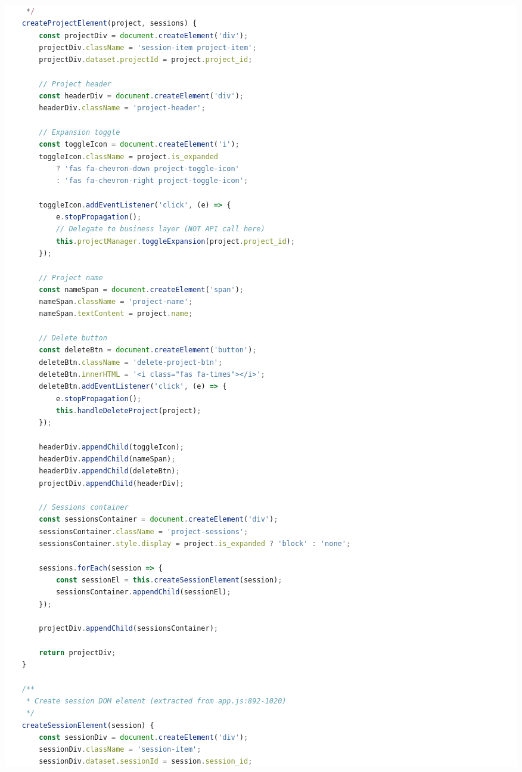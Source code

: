 ```javascript
     */
    createProjectElement(project, sessions) {
        const projectDiv = document.createElement('div');
        projectDiv.className = 'session-item project-item';
        projectDiv.dataset.projectId = project.project_id;

        // Project header
        const headerDiv = document.createElement('div');
        headerDiv.className = 'project-header';

        // Expansion toggle
        const toggleIcon = document.createElement('i');
        toggleIcon.className = project.is_expanded
            ? 'fas fa-chevron-down project-toggle-icon'
            : 'fas fa-chevron-right project-toggle-icon';

        toggleIcon.addEventListener('click', (e) => {
            e.stopPropagation();
            // Delegate to business layer (NOT API call here)
            this.projectManager.toggleExpansion(project.project_id);
        });

        // Project name
        const nameSpan = document.createElement('span');
        nameSpan.className = 'project-name';
        nameSpan.textContent = project.name;

        // Delete button
        const deleteBtn = document.createElement('button');
        deleteBtn.className = 'delete-project-btn';
        deleteBtn.innerHTML = '<i class="fas fa-times"></i>';
        deleteBtn.addEventListener('click', (e) => {
            e.stopPropagation();
            this.handleDeleteProject(project);
        });

        headerDiv.appendChild(toggleIcon);
        headerDiv.appendChild(nameSpan);
        headerDiv.appendChild(deleteBtn);
        projectDiv.appendChild(headerDiv);

        // Sessions container
        const sessionsContainer = document.createElement('div');
        sessionsContainer.className = 'project-sessions';
        sessionsContainer.style.display = project.is_expanded ? 'block' : 'none';

        sessions.forEach(session => {
            const sessionEl = this.createSessionElement(session);
            sessionsContainer.appendChild(sessionEl);
        });

        projectDiv.appendChild(sessionsContainer);

        return projectDiv;
    }

    /**
     * Create session DOM element (extracted from app.js:892-1020)
     */
    createSessionElement(session) {
        const sessionDiv = document.createElement('div');
        sessionDiv.className = 'session-item';
        sessionDiv.dataset.sessionId = session.session_id;
```